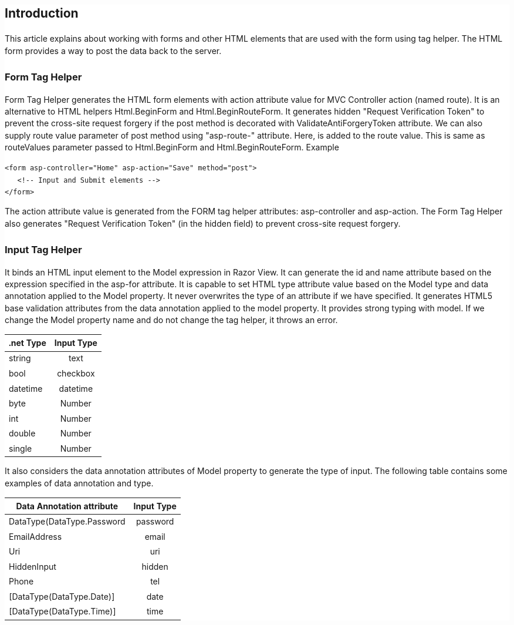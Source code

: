 ## Introduction
This article explains about working with forms and other HTML elements that are used with the form using tag helper. The HTML form provides a way to post the data back to the server.

### Form Tag Helper

Form Tag Helper generates the HTML form elements with action attribute value for MVC Controller action (named route). It is an alternative to HTML helpers Html.BeginForm and Html.BeginRouteForm. It generates hidden "Request Verification Token" to prevent the cross-site request forgery if the post method is decorated with ValidateAntiForgeryToken attribute. We can also supply route value parameter of post method using "asp-route-<parameter name>" attribute. Here, <pameter name> is added to the route value. This is same as routeValues parameter passed to Html.BeginForm and Html.BeginRouteForm.
Example
```
<form asp-controller="Home" asp-action="Save" method="post">  
   <!-- Input and Submit elements -->  
</form> 
```
The action attribute value is generated from the FORM tag helper attributes: asp-controller and asp-action. The Form Tag Helper also generates "Request Verification Token" (in the hidden field) to prevent cross-site request forgery.
### Input Tag Helper

It binds an HTML input element to the Model expression in Razor View. It can generate the id and name attribute based on the expression specified in the asp-for attribute. It is capable to set HTML type attribute value based on the Model type and data annotation applied to the Model property. It never overwrites the type of an attribute if we have specified. It generates HTML5 base validation attributes from the data annotation applied to the model property. It provides strong typing with model. If we change the Model property name and do not change the tag helper, it throws an error.

|   .net Type  | Input Type  |
| ------------ |:-------------:|
|  string	      |  text |
| bool      | 	checkbox      |
| datetime | datetime      |
| byte | Number      |
| int | Number      |
| double | Number      |
| single | Number      |

It also considers the data annotation attributes of Model property to generate the type of input. The following table contains some examples of data annotation and type.

|   Data Annotation attribute  | Input Type  |
| ------------ |:-------------:|
|  DataType(DataType.Password	      |  password |
| EmailAddress      | 	email      |
| Uri | uri      |
| HiddenInput | hidden      |
| Phone | tel      |
| [DataType(DataType.Date)] | date      |
| [DataType(DataType.Time)] | time      |
